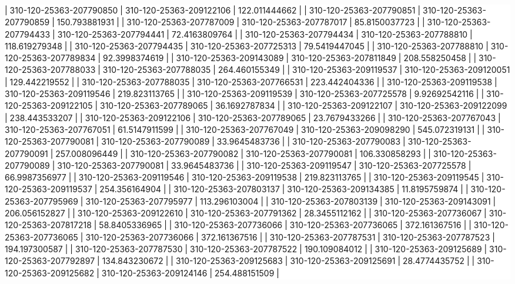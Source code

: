| 310-120-25363-207790850 | 310-120-25363-209122106 | 122.011444662 |
| 310-120-25363-207790851 | 310-120-25363-207790859 | 150.793881931 |
| 310-120-25363-207787009 | 310-120-25363-207787017 | 85.8150037723 |
| 310-120-25363-207794433 | 310-120-25363-207794441 | 72.4163809764 |
| 310-120-25363-207794434 | 310-120-25363-207788810 | 118.619279348 |
| 310-120-25363-207794435 | 310-120-25363-207725313 | 79.5419447045 |
| 310-120-25363-207788810 | 310-120-25363-207789834 | 92.3998374619 |
| 310-120-25363-209143089 | 310-120-25363-207811849 | 208.558250458 |
| 310-120-25363-207788033 | 310-120-25363-207788035 | 264.460155349 |
| 310-120-25363-209119537 | 310-120-25363-209120051 | 129.442219552 |
| 310-120-25363-207788035 | 310-120-25363-207766531 | 223.442404336 |
| 310-120-25363-209119538 | 310-120-25363-209119546 | 219.823113765 |
| 310-120-25363-209119539 | 310-120-25363-207725578 | 9.92692542116 |
| 310-120-25363-209122105 | 310-120-25363-207789065 | 36.1692787834 |
| 310-120-25363-209122107 | 310-120-25363-209122099 | 238.443533207 |
| 310-120-25363-209122106 | 310-120-25363-207789065 | 23.7679433266 |
| 310-120-25363-207767043 | 310-120-25363-207767051 | 61.5147911599 |
| 310-120-25363-207767049 | 310-120-25363-209098290 | 545.072319131 |
| 310-120-25363-207790081 | 310-120-25363-207790089 | 33.9645483736 |
| 310-120-25363-207790083 | 310-120-25363-207790091 | 257.008096449 |
| 310-120-25363-207790082 | 310-120-25363-207790081 | 106.330858293 |
| 310-120-25363-207790089 | 310-120-25363-207790081 | 33.9645483736 |
| 310-120-25363-209119547 | 310-120-25363-207725578 | 66.9987356977 |
| 310-120-25363-209119546 | 310-120-25363-209119538 | 219.823113765 |
| 310-120-25363-209119545 | 310-120-25363-209119537 | 254.356164904 |
| 310-120-25363-207803137 | 310-120-25363-209134385 | 11.8195759874 |
| 310-120-25363-207795969 | 310-120-25363-207795977 | 113.296103004 |
| 310-120-25363-207803139 | 310-120-25363-209143091 | 206.056152827 |
| 310-120-25363-209122610 | 310-120-25363-207791362 | 28.3455112162 |
| 310-120-25363-207736067 | 310-120-25363-207817218 | 58.8405336965 |
| 310-120-25363-207736066 | 310-120-25363-207736065 | 372.161367516 |
| 310-120-25363-207736065 | 310-120-25363-207736066 | 372.161367516 |
| 310-120-25363-207787531 | 310-120-25363-207787523 | 194.197300587 |
| 310-120-25363-207787530 | 310-120-25363-207787522 | 190.109084012 |
| 310-120-25363-209125689 | 310-120-25363-207792897 | 134.843230672 |
| 310-120-25363-209125683 | 310-120-25363-209125691 | 28.4774435752 |
| 310-120-25363-209125682 | 310-120-25363-209124146 | 254.488151509 |